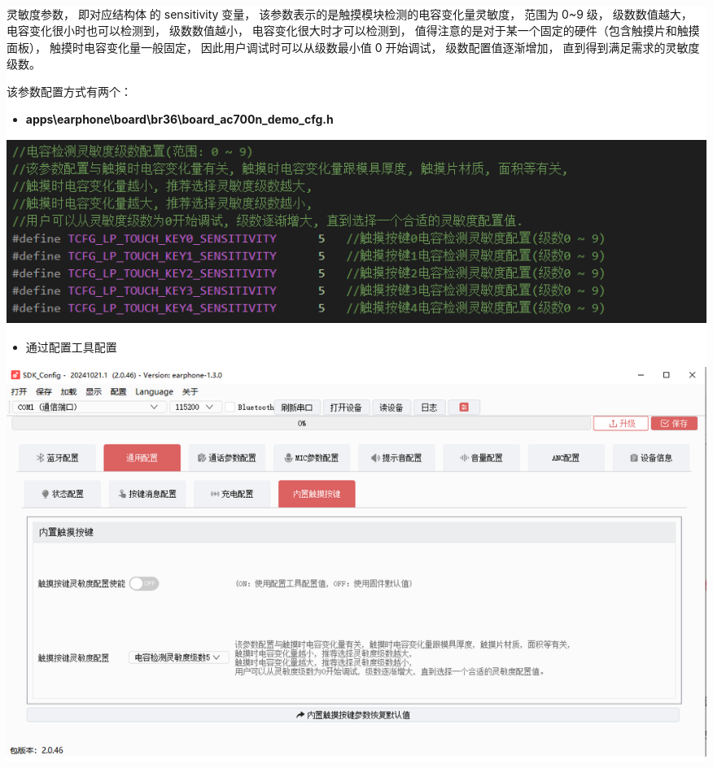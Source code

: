 灵敏度参数， 即对应结构体 的 sensitivity 变量， 该参数表示的是触摸模块检测的电容变化量灵敏度， 范围为 0~9 级， 级数数值越大， 电容变化很小时也可以检测到， 级数数值越小， 电容变化很大时才可以检测到， 值得注意的是对于某一个固定的硬件（包含触摸片和触摸面板）， 触摸时电容变化量一般固定， 因此用户调试时可以从级数最小值 0 开始调试， 级数配置值逐渐增加， 直到得到满足需求的灵敏度级数。 

该参数配置方式有两个：  

- **apps\earphone\board\br36\board_ac700n_demo_cfg.h**

![image-20250423091851671](./FN3.assets/image-20250423091851671.png)

- 通过配置工具配置  

![image-20250423092028647](./FN3.assets/image-20250423092028647.png)
